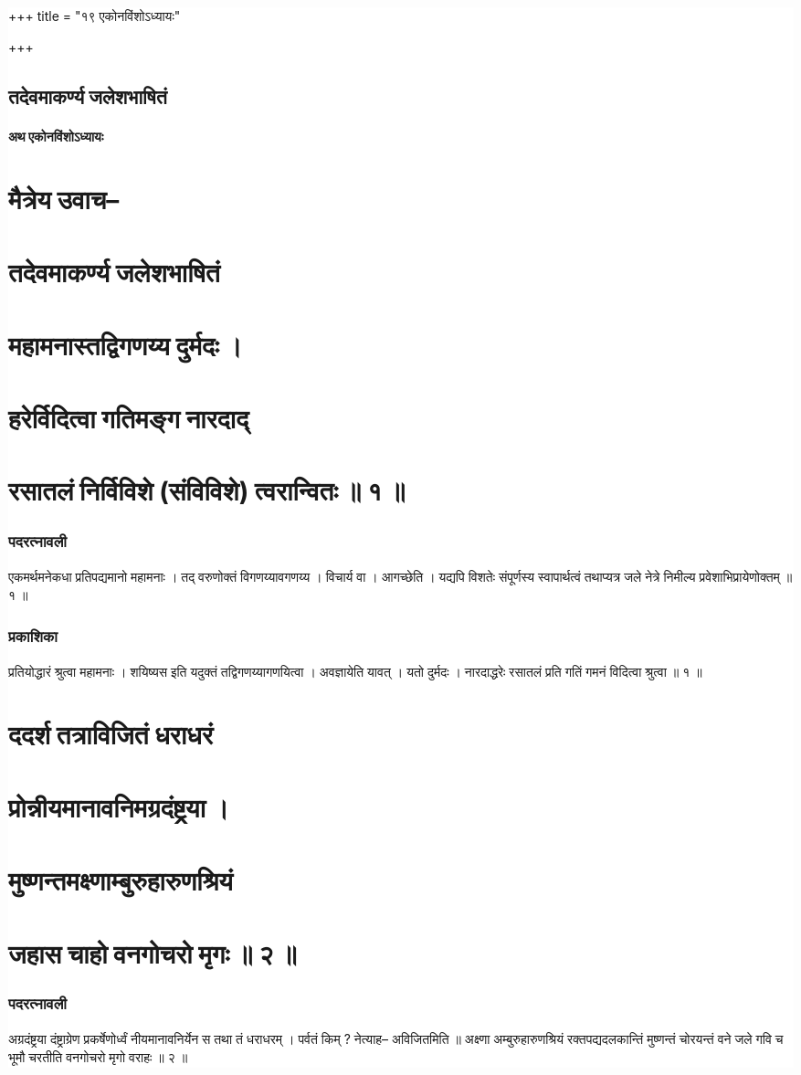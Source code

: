 +++
title = "१९ एकोनविंशोऽध्यायः"

+++


## तदेवमाकर्ण्य जलेशभाषितं

**अथ एकोनविंशोऽध्यायः**

# **मैत्रेय उवाच–**

# **तदेवमाकर्ण्य जलेशभाषितं**

# **महामनास्तद्विगणय्य दुर्मदः ।**

# **हरेर्विदित्वा गतिमङ्ग नारदाद्**

# **रसातलं निर्विविशे (संविविशे) त्वरान्वितः ॥ १ ॥**

### **पदरत्नावली**

एकमर्थमनेकधा प्रतिपद्यमानो महामनाः । तद् वरुणोक्तं विगणय्यावगणय्य । विचार्य वा । आगच्छेति । यद्यपि विशतेः संपूर्णस्य स्वापार्थत्वं तथाप्यत्र जले नेत्रे निमील्य प्रवेशाभिप्रायेणोक्तम् ॥ १ ॥

### **प्रकाशिका**

प्रतियोद्धारं श्रुत्वा महामनाः । शयिष्यस इति यदुक्तं तद्विगणय्यागणयित्वा । अवज्ञायेति यावत् । यतो दुर्मदः । नारदाद्धरेः रसातलं प्रति गतिं गमनं विदित्वा श्रुत्वा ॥ १ ॥

# **ददर्श तत्राविजितं धराधरं**

# **प्रोन्नीयमानावनिमग्रदंष्ट्रया ।**

# **मुष्णन्तमक्ष्णाम्बुरुहारुणश्रियं**

# **जहास चाहो वनगोचरो मृगः ॥ २ ॥**

### **पदरत्नावली**

अग्रदंष्ट्रया दंष्ट्राग्रेण प्रकर्षेणोर्ध्वं नीयमानावनिर्येन स तथा तं धराधरम् । पर्वतं किम् ? नेत्याह– अविजितमिति ॥ अक्ष्णा अम्बुरुहारुणश्रियं रक्तपद्यदलकान्तिं मुष्णन्तं चोरयन्तं वने जले गवि च भूमौ चरतीति वनगोचरो मृगो वराहः ॥ २ ॥
